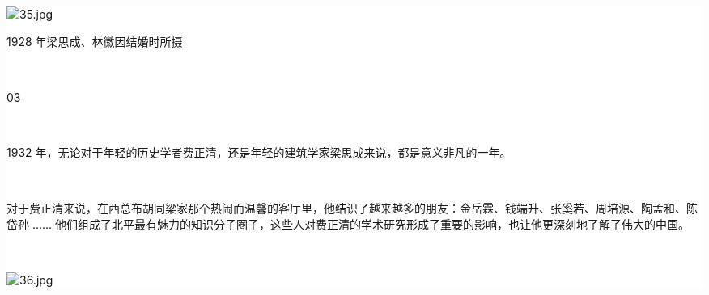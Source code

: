    <img alt="35.jpg" border="0" height="512" src="/medias/contents/5411/35.jpg" width="350"/>
  </span>
 </p>
 <p class="p2">
  <span class="s2">
   1928
  </span>
  <span class="s1">
   年梁思成、林徽因结婚时所摄
  </span>
 </p>
 <p class="p1">
  <span class="s1">
  </span>
  <br/>
 </p>
 <p class="p3">
  <span class="s1">
   03
  </span>
 </p>
 <p class="p1">
  <span class="s1">
  </span>
  <br/>
 </p>
 <p class="p2">
  <span class="s2">
   1932
  </span>
  <span class="s1">
   年，无论对于年轻的历史学者费正清，还是年轻的建筑学家梁思成来说，都是意义非凡的一年。
  </span>
 </p>
 <p class="p1">
  <span class="s1">
  </span>
  <br/>
 </p>
 <p class="p2">
  <span class="s1">
   对于费正清来说，在西总布胡同梁家那个热闹而温馨的客厅里，他结识了越来越多的朋友：金岳霖、钱端升、张奚若、周培源、陶孟和、陈岱孙
  </span>
  <span class="s2">
   ……
  </span>
  <span class="s1">
   他们组成了北平最有魅力的知识分子圈子，这些人对费正清的学术研究形成了重要的影响，也让他更深刻地了解了伟大的中国。
  </span>
 </p>
 <p class="p1">
  <span class="s1">
  </span>
  <br/>
 </p>
 <p class="p3">
  <span class="s1">
   <img alt="36.jpg" border="0" height="379" src="/medias/contents/5411/36.jpg" width="554"/>
  </span>
 </p>
 <p class="p2">
  <span class="s1">
